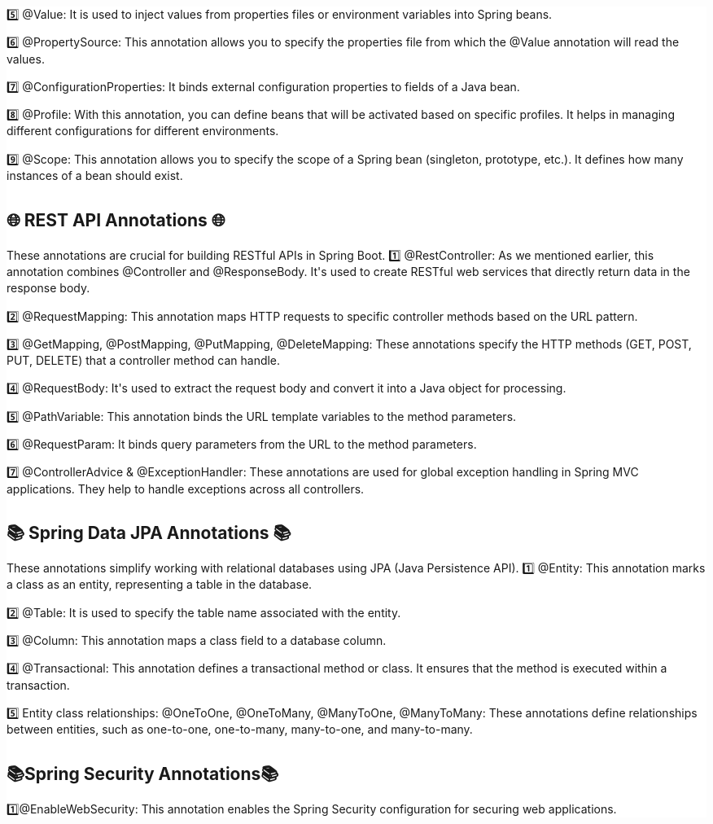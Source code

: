 5️⃣ @Value: It is used to inject values from properties files or environment variables into Spring beans.

6️⃣ @PropertySource: This annotation allows you to specify the properties file from which the @Value annotation will read the values.

7️⃣ @ConfigurationProperties: It binds external configuration properties to fields of a Java bean.

8️⃣ @Profile: With this annotation, you can define beans that will be activated based on specific profiles. It helps in managing different configurations for different environments.

9️⃣ @Scope: This annotation allows you to specify the scope of a Spring bean (singleton, prototype, etc.). It defines how many instances of a bean should exist.


## 🌐 REST API Annotations 🌐

These annotations are crucial for building RESTful APIs in Spring Boot.
1️⃣ @RestController: As we mentioned earlier, this annotation combines @Controller and @ResponseBody. It's used to create RESTful web services that directly return data in the response body.

2️⃣ @RequestMapping: This annotation maps HTTP requests to specific controller methods based on the URL pattern.

3️⃣ @GetMapping, @PostMapping, @PutMapping, @DeleteMapping: These annotations specify the HTTP methods (GET, POST, PUT, DELETE) that a controller method can handle.

4️⃣ @RequestBody: It's used to extract the request body and convert it into a Java object for processing.

5️⃣ @PathVariable: This annotation binds the URL template variables to the method parameters.

6️⃣ @RequestParam: It binds query parameters from the URL to the method parameters.

7️⃣ @ControllerAdvice & @ExceptionHandler: These annotations are used for global exception handling in Spring MVC applications. They help to handle exceptions across all controllers.

## 📚 Spring Data JPA Annotations 📚

These annotations simplify working with relational databases using JPA (Java Persistence API).
1️⃣ @Entity: This annotation marks a class as an entity, representing a table in the database.

2️⃣ @Table: It is used to specify the table name associated with the entity.

3️⃣ @Column: This annotation maps a class field to a database column.

4️⃣ @Transactional: This annotation defines a transactional method or class. It ensures that the method is executed within a transaction.

5️⃣ Entity class relationships: @OneToOne, @OneToMany, @ManyToOne, @ManyToMany: These annotations define relationships between entities, such as one-to-one, one-to-many, many-to-one, and many-to-many.

## 📚Spring Security Annotations📚

1️⃣@EnableWebSecurity: This annotation enables the Spring Security configuration for securing web applications.
